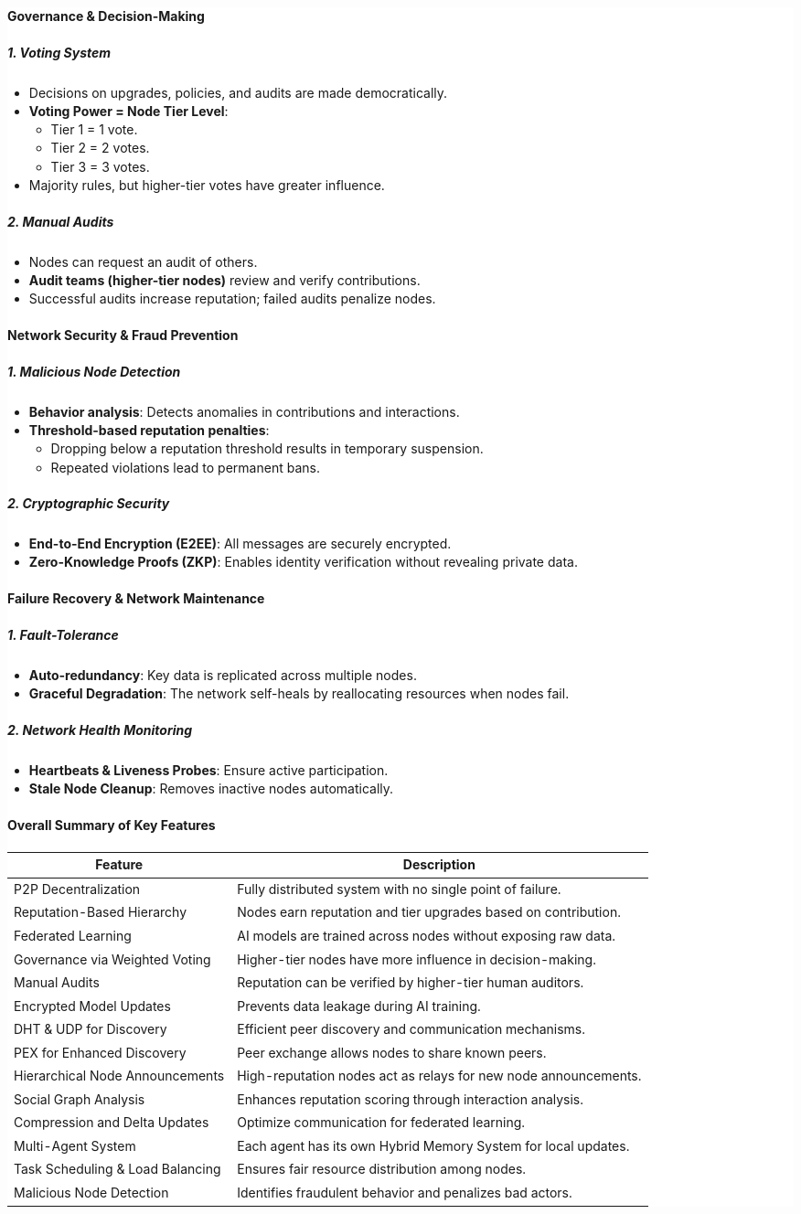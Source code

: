 #### Governance & Decision-Making

##### 1. Voting System
- Decisions on upgrades, policies, and audits are made democratically.
- **Voting Power = Node Tier Level**:
  - Tier 1 = 1 vote.
  - Tier 2 = 2 votes.
  - Tier 3 = 3 votes.
- Majority rules, but higher-tier votes have greater influence.

##### 2. Manual Audits
- Nodes can request an audit of others.
- **Audit teams (higher-tier nodes)** review and verify contributions.
- Successful audits increase reputation; failed audits penalize nodes.

#### Network Security & Fraud Prevention

##### 1. Malicious Node Detection
- **Behavior analysis**: Detects anomalies in contributions and interactions.
- **Threshold-based reputation penalties**:
  - Dropping below a reputation threshold results in temporary suspension.
  - Repeated violations lead to permanent bans.

##### 2. Cryptographic Security
- **End-to-End Encryption (E2EE)**: All messages are securely encrypted.
- **Zero-Knowledge Proofs (ZKP)**: Enables identity verification without revealing private data.

#### Failure Recovery & Network Maintenance

##### 1. Fault-Tolerance
- **Auto-redundancy**: Key data is replicated across multiple nodes.
- **Graceful Degradation**: The network self-heals by reallocating resources when nodes fail.

##### 2. Network Health Monitoring
- **Heartbeats & Liveness Probes**: Ensure active participation.
- **Stale Node Cleanup**: Removes inactive nodes automatically.

#### Overall Summary of Key Features

| Feature                        | Description                                                     |
|--------------------------------|-----------------------------------------------------------------|
| P2P Decentralization           | Fully distributed system with no single point of failure.       |
| Reputation-Based Hierarchy     | Nodes earn reputation and tier upgrades based on contribution.  |
| Federated Learning             | AI models are trained across nodes without exposing raw data.   |
| Governance via Weighted Voting | Higher-tier nodes have more influence in decision-making.       |
| Manual Audits                  | Reputation can be verified by higher-tier human auditors.       |
| Encrypted Model Updates        | Prevents data leakage during AI training.                       |
| DHT & UDP for Discovery        | Efficient peer discovery and communication mechanisms.          |
| PEX for Enhanced Discovery     | Peer exchange allows nodes to share known peers.                |
| Hierarchical Node Announcements| High-reputation nodes act as relays for new node announcements. |
| Social Graph Analysis          | Enhances reputation scoring through interaction analysis.       |
| Compression and Delta Updates  | Optimize communication for federated learning.                  |
| Multi-Agent System             | Each agent has its own Hybrid Memory System for local updates.  |
| Task Scheduling & Load Balancing | Ensures fair resource distribution among nodes.              |
| Malicious Node Detection       | Identifies fraudulent behavior and penalizes bad actors.        |
